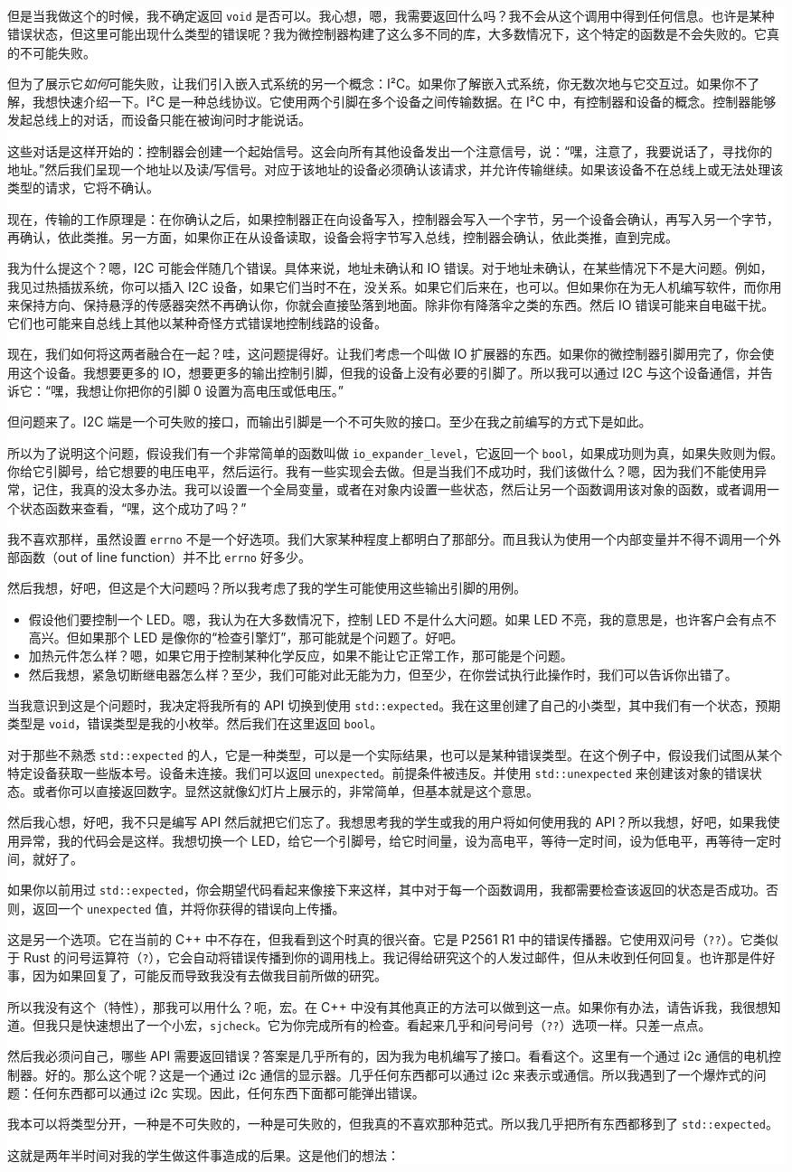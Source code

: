 但是当我做这个的时候，我不确定返回 `void` 是否可以。我心想，嗯，我需要返回什么吗？我不会从这个调用中得到任何信息。也许是某种错误状态，但这里可能出现什么类型的错误呢？我为微控制器构建了这么多不同的库，大多数情况下，这个特定的函数是不会失败的。它真的不可能失败。

但为了展示它*如何*可能失败，让我们引入嵌入式系统的另一个概念：I²C。如果你了解嵌入式系统，你无数次地与它交互过。如果你不了解，我想快速介绍一下。I²C 是一种总线协议。它使用两个引脚在多个设备之间传输数据。在 I²C 中，有控制器和设备的概念。控制器能够发起总线上的对话，而设备只能在被询问时才能说话。

这些对话是这样开始的：控制器会创建一个起始信号。这会向所有其他设备发出一个注意信号，说：“嘿，注意了，我要说话了，寻找你的地址。”然后我们呈现一个地址以及读/写信号。对应于该地址的设备必须确认该请求，并允许传输继续。如果该设备不在总线上或无法处理该类型的请求，它将不确认。

现在，传输的工作原理是：在你确认之后，如果控制器正在向设备写入，控制器会写入一个字节，另一个设备会确认，再写入另一个字节，再确认，依此类推。另一方面，如果你正在从设备读取，设备会将字节写入总线，控制器会确认，依此类推，直到完成。

我为什么提这个？嗯，I2C 可能会伴随几个错误。具体来说，地址未确认和 IO 错误。对于地址未确认，在某些情况下不是大问题。例如，我见过热插拔系统，你可以插入 I2C 设备，如果它们当时不在，没关系。如果它们后来在，也可以。但如果你在为无人机编写软件，而你用来保持方向、保持悬浮的传感器突然不再确认你，你就会直接坠落到地面。除非你有降落伞之类的东西。然后 IO 错误可能来自电磁干扰。它们也可能来自总线上其他以某种奇怪方式错误地控制线路的设备。

现在，我们如何将这两者融合在一起？哇，这问题提得好。让我们考虑一个叫做 IO 扩展器的东西。如果你的微控制器引脚用完了，你会使用这个设备。我想要更多的 IO，想要更多的输出控制引脚，但我的设备上没有必要的引脚了。所以我可以通过 I2C 与这个设备通信，并告诉它：“嘿，我想让你把你的引脚 0 设置为高电压或低电压。”

但问题来了。I2C 端是一个可失败的接口，而输出引脚是一个不可失败的接口。至少在我之前编写的方式下是如此。

所以为了说明这个问题，假设我们有一个非常简单的函数叫做 `io_expander_level`，它返回一个 `bool`，如果成功则为真，如果失败则为假。你给它引脚号，给它想要的电压电平，然后运行。我有一些实现会去做。但是当我们不成功时，我们该做什么？嗯，因为我们不能使用异常，记住，我真的没太多办法。我可以设置一个全局变量，或者在对象内设置一些状态，然后让另一个函数调用该对象的函数，或者调用一个状态函数来查看，“嘿，这个成功了吗？”

我不喜欢那样，虽然设置 `errno` 不是一个好选项。我们大家某种程度上都明白了那部分。而且我认为使用一个内部变量并不得不调用一个外部函数（out of line function）并不比 `errno` 好多少。

然后我想，好吧，但这是个大问题吗？所以我考虑了我的学生可能使用这些输出引脚的用例。

- 假设他们要控制一个 LED。嗯，我认为在大多数情况下，控制 LED 不是什么大问题。如果 LED 不亮，我的意思是，也许客户会有点不高兴。但如果那个 LED 是像你的“检查引擎灯”，那可能就是个问题了。好吧。
- 加热元件怎么样？嗯，如果它用于控制某种化学反应，如果不能让它正常工作，那可能是个问题。
- 然后我想，紧急切断继电器怎么样？至少，我们可能对此无能为力，但至少，在你尝试执行此操作时，我们可以告诉你出错了。

当我意识到这是个问题时，我决定将我所有的 API 切换到使用 `std::expected`。我在这里创建了自己的小类型，其中我们有一个状态，预期类型是 `void`，错误类型是我的小枚举。然后我们在这里返回 `bool`。

对于那些不熟悉 `std::expected` 的人，它是一种类型，可以是一个实际结果，也可以是某种错误类型。在这个例子中，假设我们试图从某个特定设备获取一些版本号。设备未连接。我们可以返回 `unexpected`。前提条件被违反。并使用 `std::unexpected` 来创建该对象的错误状态。或者你可以直接返回数字。显然这就像幻灯片上展示的，非常简单，但基本就是这个意思。

然后我心想，好吧，我不只是编写 API 然后就把它们忘了。我想思考我的学生或我的用户将如何使用我的 API？所以我想，好吧，如果我使用异常，我的代码会是这样。我想切换一个 LED，给它一个引脚号，给它时间量，设为高电平，等待一定时间，设为低电平，再等待一定时间，就好了。

如果你以前用过 `std::expected`，你会期望代码看起来像接下来这样，其中对于每一个函数调用，我都需要检查该返回的状态是否成功。否则，返回一个 `unexpected` 值，并将你获得的错误向上传播。

这是另一个选项。它在当前的 C++ 中不存在，但我看到这个时真的很兴奋。它是 P2561 R1 中的错误传播器。它使用双问号（`??`）。它类似于 Rust 的问号运算符（`?`），它会自动将错误传播到你的调用栈上。我记得给研究这个的人发过邮件，但从未收到任何回复。也许那是件好事，因为如果回复了，可能反而导致我没有去做我目前所做的研究。

所以我没有这个（特性），那我可以用什么？呃，宏。在 C++ 中没有其他真正的方法可以做到这一点。如果你有办法，请告诉我，我很想知道。但我只是快速想出了一个小宏，`sjcheck`。它为你完成所有的检查。看起来几乎和问号问号（`??`）选项一样。只差一点点。

然后我必须问自己，哪些 API 需要返回错误？答案是几乎所有的，因为我为电机编写了接口。看看这个。这里有一个通过 i2c 通信的电机控制器。好的。那么这个呢？这是一个通过 i2c 通信的显示器。几乎任何东西都可以通过 i2c 来表示或通信。所以我遇到了一个爆炸式的问题：任何东西都可以通过 i2c 实现。因此，任何东西下面都可能弹出错误。

我本可以将类型分开，一种是不可失败的，一种是可失败的，但我真的不喜欢那种范式。所以我几乎把所有东西都移到了 `std::expected`。

这就是两年半时间对我的学生做这件事造成的后果。这是他们的想法：
